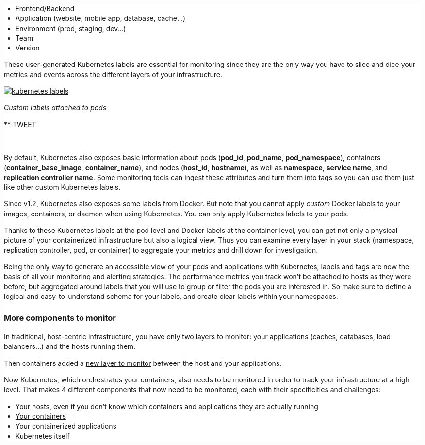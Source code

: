 -   Frontend/Backend
-   Application (website, mobile app, database, cache…)
-   Environment (prod, staging, dev…)
-   Team
-   Version

These user-generated Kubernetes labels are essential for monitoring since they are the only way you have to slice and dice your metrics and events across the different layers of your infrastructure.

[![kubernetes labels](https://don08600y3gfm.cloudfront.net/ps3b/blog/images/2016-11-kubernetes/1/kubernetes-labels-monitoring.png)](https://don08600y3gfm.cloudfront.net/ps3b/blog/images/2016-11-kubernetes/1/hkubernetes-labels-monitoring.png)

*Custom labels attached to pods*

 [** TWEET](https://twitter.com/intent/tweet?text=%23Monitoring+in+the+%23Kubernetes+era%3A+%22Labels+and+tags+were+important%3B+now+they+are+essential%22+dtdg.co%2Fk8s-era+by+%40datadoghq)

 

By default, Kubernetes also exposes basic information about pods (**pod\_id**, **pod\_name**, **pod\_namespace**), containers (**container\_base\_image**, **container\_name**), and nodes (**host\_id**, **hostname**), as well as **namespace**, **service name**, and **replication controller name**. Some monitoring tools can ingest these attributes and turn them into tags so you can use them just like other custom Kubernetes labels.

Since v1.2, [Kubernetes also exposes some labels](https://github.com/kubernetes/kubernetes/blob/master/pkg/kubelet/dockertools/labels.go#L37) from Docker. But note that you cannot apply *custom* [Docker labels](https://docs.docker.com/engine/userguide/labels-custom-metadata/) to your images, containers, or daemon when using Kubernetes. You can only apply Kubernetes labels to your pods.

Thanks to these Kubernetes labels at the pod level and Docker labels at the container level, you can get not only a physical picture of your containerized infrastructure but also a logical view. Thus you can examine every layer in your stack (namespace, replication controller, pod, or container) to aggregate your metrics and drill down for investigation.

Being the only way to generate an accessible view of your pods and applications with Kubernetes, labels and tags are now the basis of all your monitoring and alerting strategies. The performance metrics you track won’t be attached to hosts as they were before, but aggregated around labels that you will use to group or filter the pods you are interested in. So make sure to define a logical and easy-to-understand schema for your labels, and create clear labels within your namespaces.

### More components to monitor

In traditional, host-centric infrastructure, you have only two layers to monitor: your applications (caches, databases, load balancers…) and the hosts running them.

Then containers added a [new layer to monitor](https://www.datadoghq.com/blog/how-to-monitor-docker-resource-metrics/) between the host and your applications.

Now Kubernetes, which orchestrates your containers, also needs to be monitored in order to track your infrastructure at a high level. That makes 4 different components that now need to be monitored, each with their specificities and challenges:

-   Your hosts, even if you don’t know which containers and applications they are actually running
-   [Your containers](https://www.datadoghq.com/blog/the-docker-monitoring-problem/)
-   Your containerized applications
-   Kubernetes itself
